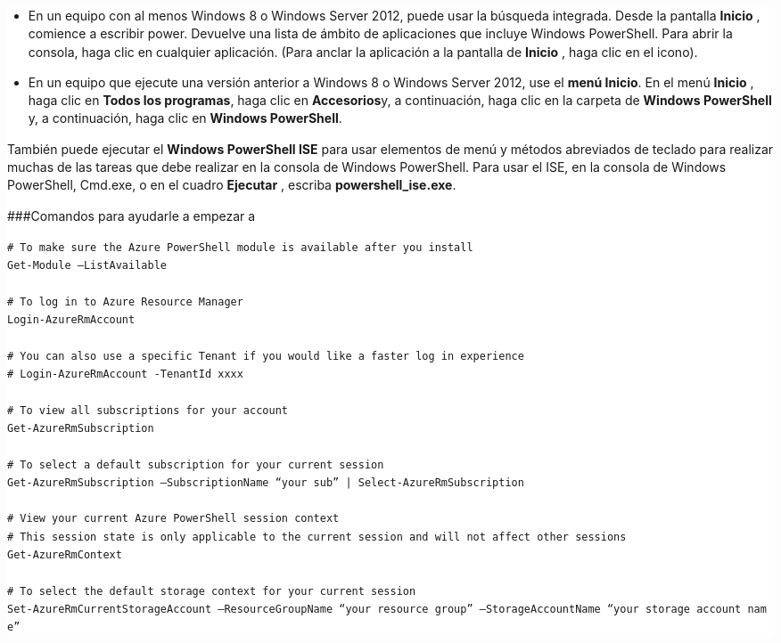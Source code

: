 - En un equipo con al menos Windows 8 o Windows Server 2012, puede usar la búsqueda integrada. Desde la pantalla **Inicio** , comience a escribir power. Devuelve una lista de ámbito de aplicaciones que incluye Windows PowerShell. Para abrir la consola, haga clic en cualquier aplicación. (Para anclar la aplicación a la pantalla de **Inicio** , haga clic en el icono).

- En un equipo que ejecute una versión anterior a Windows 8 o Windows Server 2012, use el **menú Inicio**. En el menú **Inicio** , haga clic en **Todos los programas**, haga clic en **Accesorios**y, a continuación, haga clic en la carpeta de **Windows PowerShell** y, a continuación, haga clic en **Windows PowerShell**.

También puede ejecutar el **Windows PowerShell ISE** para usar elementos de menú y métodos abreviados de teclado para realizar muchas de las tareas que debe realizar en la consola de Windows PowerShell. Para usar el ISE, en la consola de Windows PowerShell, Cmd.exe, o en el cuadro **Ejecutar** , escriba **powershell_ise.exe**.

###<a name="commands-to-help-you-get-started"></a>Comandos para ayudarle a empezar a

    # To make sure the Azure PowerShell module is available after you install
    Get-Module –ListAvailable 
    
    # To log in to Azure Resource Manager
    Login-AzureRmAccount

    # You can also use a specific Tenant if you would like a faster log in experience
    # Login-AzureRmAccount -TenantId xxxx

    # To view all subscriptions for your account
    Get-AzureRmSubscription

    # To select a default subscription for your current session
    Get-AzureRmSubscription –SubscriptionName “your sub” | Select-AzureRmSubscription

    # View your current Azure PowerShell session context
    # This session state is only applicable to the current session and will not affect other sessions
    Get-AzureRmContext

    # To select the default storage context for your current session
    Set-AzureRmCurrentStorageAccount –ResourceGroupName “your resource group” –StorageAccountName “your storage account name”

